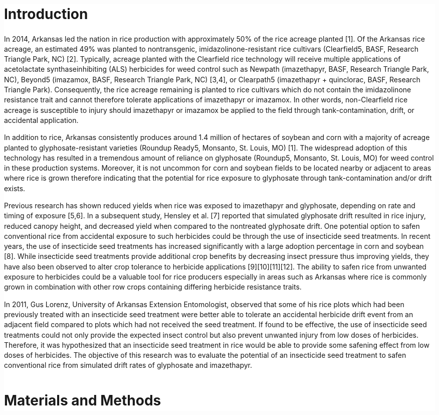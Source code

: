 # Introduction

In 2014, Arkansas led the nation in rice production with approximately 50% of the rice acreage planted [1]. Of the Arkansas rice acreage, an estimated 49% was planted to nontransgenic, imidazolinone-resistant rice cultivars (Clearfield5, BASF, Research Triangle Park, NC) [2]. Typically, acreage planted with the Clearfield rice technology will receive multiple applications of acetolactate synthaseinhibiting (ALS) herbicides for weed control such as Newpath (imazethapyr, BASF, Research Triangle Park, NC), Beyond5 (imazamox, BASF, Research Triangle Park, NC) [3,4], or Clearpath5 (imazethapyr + quinclorac, BASF, Research Triangle Park). Consequently, the rice acreage remaining is planted to rice cultivars which do not contain the imidazolinone resistance trait and cannot therefore tolerate applications of imazethapyr or imazamox. In other words, non-Clearfield rice acreage is susceptible to injury should imazethapyr or imazamox be applied to the field through tank-contamination, drift, or accidental application.

In addition to rice, Arkansas consistently produces around 1.4 million of hectares of soybean and corn with a majority of acreage planted to glyphosate-resistant varieties (Roundup Ready5, Monsanto, St. Louis, MO) [1]. The widespread adoption of this technology has resulted in a tremendous amount of reliance on glyphosate (Roundup5, Monsanto, St. Louis, MO) for weed control in these production systems. Moreover, it is not uncommon for corn and soybean fields to be located nearby or adjacent to areas where rice is grown therefore indicating that the potential for rice exposure to glyphosate through tank-contamination and/or drift exists.

Previous research has shown reduced yields when rice was exposed to imazethapyr and glyphosate, depending on rate and timing of exposure [5,6]. In a subsequent study, Hensley et al. [7] reported that simulated glyphosate drift resulted in rice injury, reduced canopy height, and decreased yield when compared to the nontreated glyphosate drift. One potential option to safen conventional rice from accidental exposure to such herbicides could be through the use of insecticide seed treatments. In recent years, the use of insecticide seed treatments has increased significantly with a large adoption percentage in corn and soybean [8]. While insecticide seed treatments provide additional crop benefits by decreasing insect pressure thus improving yields, they have also been observed to alter crop tolerance to herbicide applications [9][10][11][12]. The ability to safen rice from unwanted exposure to herbicides could be a valuable tool for rice producers especially in areas such as Arkansas where rice is commonly grown in combination with other row crops containing differing herbicide resistance traits.

In 2011, Gus Lorenz, University of Arkansas Extension Entomologist, observed that some of his rice plots which had been previously treated with an insecticide seed treatment were better able to tolerate an accidental herbicide drift event from an adjacent field compared to plots which had not received the seed treatment. If found to be effective, the use of insecticide seed treatments could not only provide the expected insect control but also prevent unwanted injury from low doses of herbicides. Therefore, it was hypothesized that an insecticide seed treatment in rice would be able to provide some safening effect from low doses of herbicides. The objective of this research was to evaluate the potential of an insecticide seed treatment to safen conventional rice from simulated drift rates of glyphosate and imazethapyr.

# Materials and Methods
